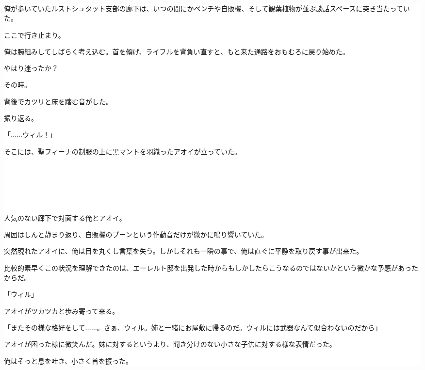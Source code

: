  </p>
 <p id="L81">
  俺が歩いていたルストシュタット支部の廊下は、いつの間にかベンチや自販機、そして観葉植物が並ぶ談話スペースに突き当たっていた。
 </p>
 <p id="L82">
  ここで行き止まり。
 </p>
 <p id="L83">
  俺は腕組みしてしばらく考え込む。首を傾げ、ライフルを背負い直すと、もと来た通路をおもむろに戻り始めた。
 </p>
 <p id="L84">
  やはり迷ったか？
 </p>
 <p id="L85">
  その時。
 </p>
 <p id="L86">
  背後でカツリと床を踏む音がした。
 </p>
 <p id="L87">
  振り返る。
 </p>
 <p id="L88">
  「……ウィル！」
 </p>
 <p id="L89">
  そこには、聖フィーナの制服の上に黒マントを羽織ったアオイが立っていた。
 </p>
 <p id="L90">
  <br/>
 </p>
 <p id="L91">
  <br/>
 </p>
 <p id="L92">
  <br/>
 </p>
 <p id="L93">
  人気のない廊下で対面する俺とアオイ。
 </p>
 <p id="L94">
  周囲はしんと静まり返り、自販機のブーンという作動音だけが微かに鳴り響いていた。
 </p>
 <p id="L95">
  突然現れたアオイに、俺は目を丸くし言葉を失う。しかしそれも一瞬の事で、俺は直ぐに平静を取り戻す事が出来た。
 </p>
 <p id="L96">
  比較的素早くこの状況を理解できたのは、エーレルト邸を出発した時からもしかしたらこうなるのではないかという微かな予感があったからだ。
 </p>
 <p id="L97">
  「ウィル」
 </p>
 <p id="L98">
  アオイがツカツカと歩み寄って来る。
 </p>
 <p id="L99">
  「またその様な格好をして……。さぁ、ウィル。姉と一緒にお屋敷に帰るのだ。ウィルには武器なんて似合わないのだから」
 </p>
 <p id="L100">
  アオイが困った様に微笑んだ。妹に対するというより、聞き分けのない小さな子供に対する様な表情だった。
 </p>
 <p id="L101">
  俺はそっと息を吐き、小さく首を振った。
 </p>